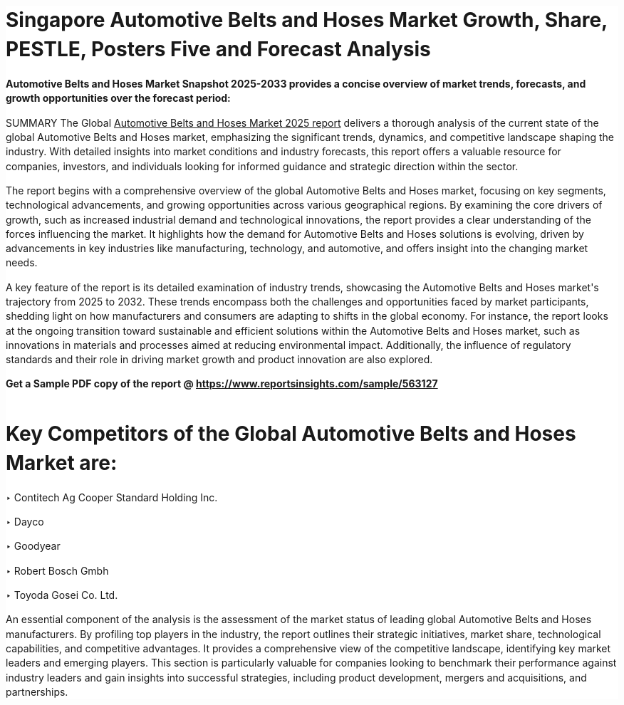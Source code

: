 # Singapore Automotive Belts and Hoses Market Growth, Share, PESTLE, Posters Five and Forecast Analysis

<strong>Automotive Belts and Hoses Market Snapshot 2025-2033 provides a concise overview of market trends, forecasts, and growth opportunities over the forecast period:</strong>

SUMMARY The Global <a href=https://www.reportsinsights.com/sample/563127>Automotive Belts and Hoses Market 2025 report</a> delivers a thorough analysis of the current state of the global Automotive Belts and Hoses market, emphasizing the significant trends, dynamics, and competitive landscape shaping the industry. With detailed insights into market conditions and industry forecasts, this report offers a valuable resource for companies, investors, and individuals looking for informed guidance and strategic direction within the sector.

The report begins with a comprehensive overview of the global Automotive Belts and Hoses market, focusing on key segments, technological advancements, and growing opportunities across various geographical regions. By examining the core drivers of growth, such as increased industrial demand and technological innovations, the report provides a clear understanding of the forces influencing the market. It highlights how the demand for Automotive Belts and Hoses solutions is evolving, driven by advancements in key industries like manufacturing, technology, and automotive, and offers insight into the changing market needs.

A key feature of the report is its detailed examination of industry trends, showcasing the Automotive Belts and Hoses market's trajectory from 2025 to 2032. These trends encompass both the challenges and opportunities faced by market participants, shedding light on how manufacturers and consumers are adapting to shifts in the global economy. For instance, the report looks at the ongoing transition toward sustainable and efficient solutions within the Automotive Belts and Hoses market, such as innovations in materials and processes aimed at reducing environmental impact. Additionally, the influence of regulatory standards and their role in driving market growth and product innovation are also explored.

<strong>Get a Sample PDF copy of the report @ <a href=https://www.reportsinsights.com/sample/563127>https://www.reportsinsights.com/sample/563127</a></strong>

# <strong>Key Competitors of the Global Automotive Belts and Hoses Market are:</strong>

‣ Contitech Ag Cooper Standard Holding Inc.

‣ Dayco

‣ Goodyear

‣ Robert Bosch Gmbh

‣ Toyoda Gosei Co. Ltd.

An essential component of the analysis is the assessment of the market status of leading global Automotive Belts and Hoses manufacturers. By profiling top players in the industry, the report outlines their strategic initiatives, market share, technological capabilities, and competitive advantages. It provides a comprehensive view of the competitive landscape, identifying key market leaders and emerging players. This section is particularly valuable for companies looking to benchmark their performance against industry leaders and gain insights into successful strategies, including product development, mergers and acquisitions, and partnerships.
